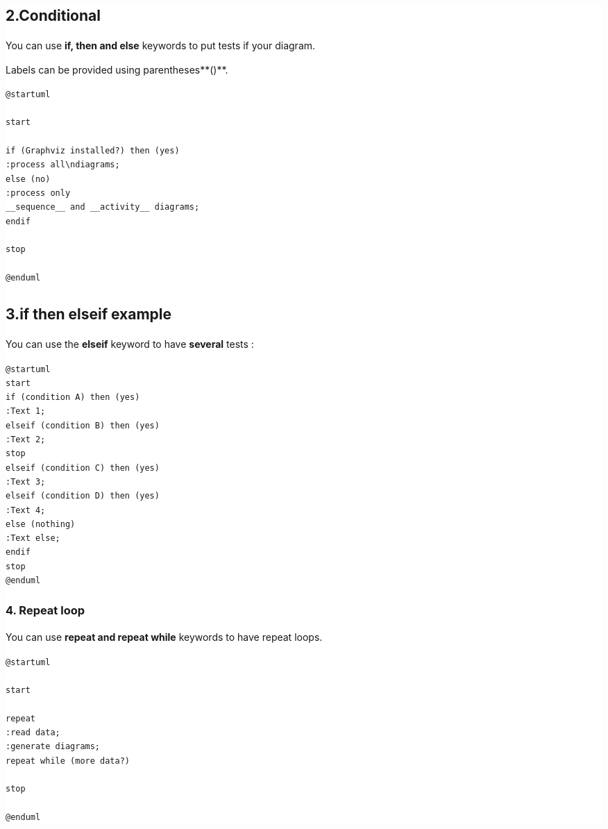 ## 2.Conditional

You can use **if, then and else** keywords to put tests if your diagram. 

Labels can be provided using parentheses**()**.

```puml
@startuml

start

if (Graphviz installed?) then (yes)
:process all\ndiagrams;
else (no)
:process only
__sequence__ and __activity__ diagrams;
endif

stop

@enduml
```

## 3.if then elseif example

You can use the **elseif** keyword to have **several** tests :
```puml
@startuml
start
if (condition A) then (yes)
:Text 1;
elseif (condition B) then (yes)
:Text 2;
stop
elseif (condition C) then (yes)
:Text 3;
elseif (condition D) then (yes)
:Text 4;
else (nothing)
:Text else;
endif
stop
@enduml
```

### 4. Repeat loop
You can use **repeat and repeat while** keywords to have repeat loops.
```puml
@startuml

start

repeat
:read data;
:generate diagrams;
repeat while (more data?)

stop

@enduml
```
